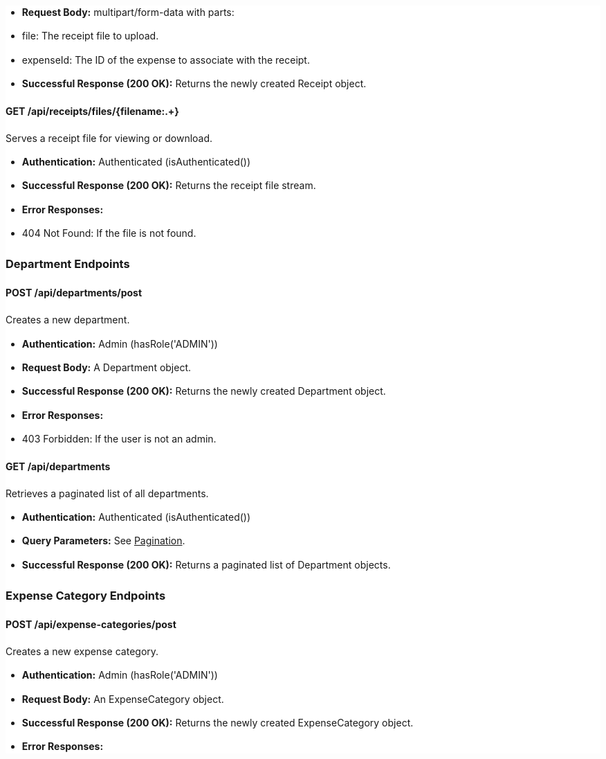 *   **Request Body:** multipart/form-data with parts:
    
*   file: The receipt file to upload.
    
*   expenseId: The ID of the expense to associate with the receipt.
    
*   **Successful Response (200 OK):** Returns the newly created Receipt object.
    

#### **GET /api/receipts/files/{filename:.+}**

Serves a receipt file for viewing or download.

*   **Authentication:** Authenticated (isAuthenticated())
    
*   **Successful Response (200 OK):** Returns the receipt file stream.
    
*   **Error Responses:**
    
*   404 Not Found: If the file is not found.
    

### **Department Endpoints**

#### **POST /api/departments/post**

Creates a new department.

*   **Authentication:** Admin (hasRole('ADMIN'))
    
*   **Request Body:** A Department object.
    
*   **Successful Response (200 OK):** Returns the newly created Department object.
    
*   **Error Responses:**
    
*   403 Forbidden: If the user is not an admin.
    

#### **GET /api/departments**

Retrieves a paginated list of all departments.

*   **Authentication:** Authenticated (isAuthenticated())
    
*   **Query Parameters:** See [Pagination](https://www.google.com/search?q=#pagination).
    
*   **Successful Response (200 OK):** Returns a paginated list of Department objects.
    

### **Expense Category Endpoints**

#### **POST /api/expense-categories/post**

Creates a new expense category.

*   **Authentication:** Admin (hasRole('ADMIN'))
    
*   **Request Body:** An ExpenseCategory object.
    
*   **Successful Response (200 OK):** Returns the newly created ExpenseCategory object.
    
*   **Error Responses:**
    